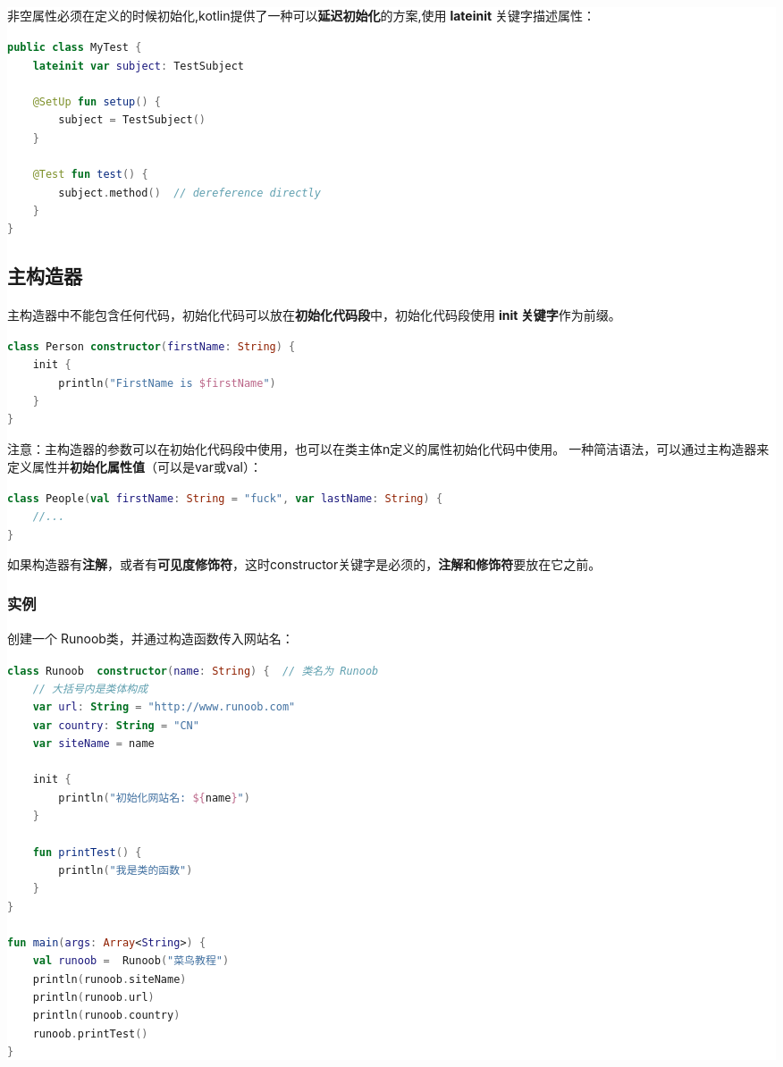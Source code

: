 非空属性必须在定义的时候初始化,kotlin提供了一种可以**延迟初始化**的方案,使用 **lateinit** 关键字描述属性：

```kotlin
public class MyTest {
    lateinit var subject: TestSubject

    @SetUp fun setup() {
        subject = TestSubject()
    }

    @Test fun test() {
        subject.method()  // dereference directly
    }
}
```

## 主构造器

主构造器中不能包含任何代码，初始化代码可以放在**初始化代码段**中，初始化代码段使用 **init 关键字**作为前缀。

```kotlin
class Person constructor(firstName: String) {
    init {
        println("FirstName is $firstName")
    }
}
```

注意：主构造器的参数可以在初始化代码段中使用，也可以在类主体n定义的属性初始化代码中使用。 一种简洁语法，可以通过主构造器来定义属性并**初始化属性值**（可以是var或val）：

```kotlin
class People(val firstName: String = "fuck", var lastName: String) {
    //...
}
```

如果构造器有**注解**，或者有**可见度修饰符**，这时constructor关键字是必须的，**注解和修饰符**要放在它之前。

### 实例

创建一个 Runoob类，并通过构造函数传入网站名：

```kotlin
class Runoob  constructor(name: String) {  // 类名为 Runoob
    // 大括号内是类体构成
    var url: String = "http://www.runoob.com"
    var country: String = "CN"
    var siteName = name

    init {
        println("初始化网站名: ${name}")
    }

    fun printTest() {
        println("我是类的函数")
    }
}

fun main(args: Array<String>) {
    val runoob =  Runoob("菜鸟教程")
    println(runoob.siteName)
    println(runoob.url)
    println(runoob.country)
    runoob.printTest()
}
```
